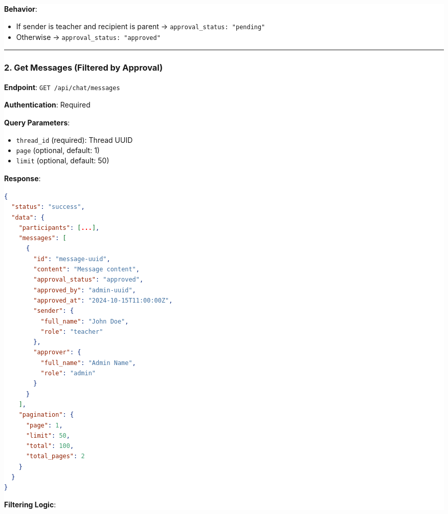 **Behavior**:

- If sender is teacher and recipient is parent → `approval_status: "pending"`
- Otherwise → `approval_status: "approved"`

---

### 2. Get Messages (Filtered by Approval)

**Endpoint**: `GET /api/chat/messages`

**Authentication**: Required

**Query Parameters**:

- `thread_id` (required): Thread UUID
- `page` (optional, default: 1)
- `limit` (optional, default: 50)

**Response**:

```json
{
  "status": "success",
  "data": {
    "participants": [...],
    "messages": [
      {
        "id": "message-uuid",
        "content": "Message content",
        "approval_status": "approved",
        "approved_by": "admin-uuid",
        "approved_at": "2024-10-15T11:00:00Z",
        "sender": {
          "full_name": "John Doe",
          "role": "teacher"
        },
        "approver": {
          "full_name": "Admin Name",
          "role": "admin"
        }
      }
    ],
    "pagination": {
      "page": 1,
      "limit": 50,
      "total": 100,
      "total_pages": 2
    }
  }
}
```

**Filtering Logic**:
